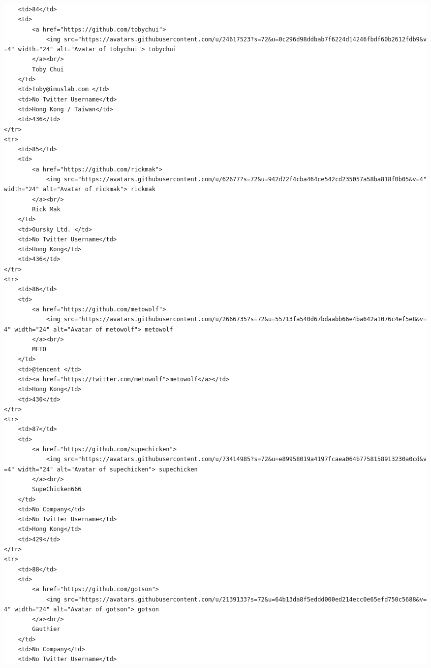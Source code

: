		<td>84</td>
		<td>
			<a href="https://github.com/tobychui">
				<img src="https://avatars.githubusercontent.com/u/24617523?s=72&u=0c296d98ddbab7f6224d14246fbdf60b2612fdb9&v=4" width="24" alt="Avatar of tobychui"> tobychui
			</a><br/>
			Toby Chui
		</td>
		<td>Toby@imuslab.com </td>
		<td>No Twitter Username</td>
		<td>Hong Kong / Taiwan</td>
		<td>436</td>
	</tr>
	<tr>
		<td>85</td>
		<td>
			<a href="https://github.com/rickmak">
				<img src="https://avatars.githubusercontent.com/u/62677?s=72&u=942d72f4cba464ce542cd235057a58ba818f0b05&v=4" width="24" alt="Avatar of rickmak"> rickmak
			</a><br/>
			Rick Mak
		</td>
		<td>Oursky Ltd. </td>
		<td>No Twitter Username</td>
		<td>Hong Kong</td>
		<td>436</td>
	</tr>
	<tr>
		<td>86</td>
		<td>
			<a href="https://github.com/metowolf">
				<img src="https://avatars.githubusercontent.com/u/2666735?s=72&u=55713fa540d67bdaabb66e4ba642a1076c4ef5e8&v=4" width="24" alt="Avatar of metowolf"> metowolf
			</a><br/>
			METO
		</td>
		<td>@tencent </td>
		<td><a href="https://twitter.com/metowolf">metowolf</a></td>
		<td>Hong Kong</td>
		<td>430</td>
	</tr>
	<tr>
		<td>87</td>
		<td>
			<a href="https://github.com/supechicken">
				<img src="https://avatars.githubusercontent.com/u/73414985?s=72&u=e89958019a4197fcaea064b7758158913230a0cd&v=4" width="24" alt="Avatar of supechicken"> supechicken
			</a><br/>
			SupeChicken666
		</td>
		<td>No Company</td>
		<td>No Twitter Username</td>
		<td>Hong Kong</td>
		<td>429</td>
	</tr>
	<tr>
		<td>88</td>
		<td>
			<a href="https://github.com/gotson">
				<img src="https://avatars.githubusercontent.com/u/2139133?s=72&u=64b13da8f5eddd000ed214ecc0e65efd750c5688&v=4" width="24" alt="Avatar of gotson"> gotson
			</a><br/>
			Gauthier
		</td>
		<td>No Company</td>
		<td>No Twitter Username</td>